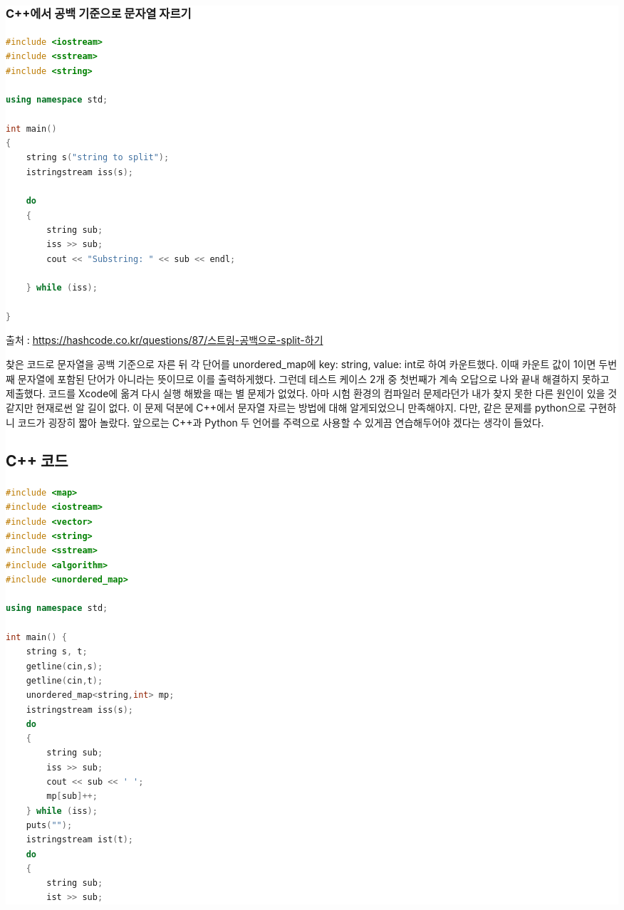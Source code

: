 ### C++에서 공백 기준으로 문자열 자르기
```C++
#include <iostream>
#include <sstream>
#include <string>

using namespace std;

int main()
{
    string s("string to split");
    istringstream iss(s);

    do
    {
        string sub;
        iss >> sub;
        cout << "Substring: " << sub << endl;

    } while (iss);

}
```
출처 : <a href='https://hashcode.co.kr/questions/87/스트링-공백으로-split-하기'>https://hashcode.co.kr/questions/87/스트링-공백으로-split-하기</a>  

찾은 코드로 문자열을 공백 기준으로 자른 뒤 각 단어를 unordered_map에 key: string, value: int로 하여 카운트했다. 이때 카운트 값이 1이면 두번째 문자열에 포함된 단어가 아니라는 뜻이므로 이를 출력하게했다. 그런데 테스트 케이스 2개 중 첫번째가 계속 오답으로 나와 끝내 해결하지 못하고 제출했다. 코드를 Xcode에 옮겨 다시 실행 해봤을 때는 별 문제가 없었다. 아마 시험 환경의 컴파일러 문제라던가 내가 찾지 못한 다른 원인이 있을 것 같지만 현재로썬 알 길이 없다. 이 문제 덕분에 C++에서 문자열 자르는 방법에 대해 알게되었으니 만족해야지. 다만, 같은 문제를 python으로 구현하니 코드가 굉장히 짧아 놀랐다. 앞으로는 C++과 Python 두 언어를 주력으로 사용할 수 있게끔 연습해두어야 겠다는 생각이 들었다.  

## C++ 코드
```C++
#include <map>
#include <iostream>
#include <vector>
#include <string>
#include <sstream>
#include <algorithm>
#include <unordered_map>

using namespace std;

int main() {
    string s, t;
    getline(cin,s);
    getline(cin,t);
    unordered_map<string,int> mp;
    istringstream iss(s);
    do
    {
        string sub;
        iss >> sub;
        cout << sub << ' ';
        mp[sub]++;
    } while (iss);
    puts("");
    istringstream ist(t);
    do
    {
        string sub;
        ist >> sub;
```